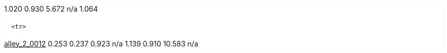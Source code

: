   <td class="ee left-sep">
  1.020
  </td>
     
   
   <td class="ee-details">
  0.930
  </td>
   
   <td class="ee-details">
  5.672
  </td>
   
   <td class="ee-details">
  n/a
  </td>
   
   
   <td class="elapsed left-sep">
  1.064
  </td>
      </tr>  
    
      <tr>
        
   <td class="id right-sep"><a href="https://s3-us-west-1.amazonaws.com/flowthrone-data/pwcnet-v1/alley_2_0012.jpg">alley_2_0012</a></td>
   
   <td class="ae">
  0.253
  </td>
     
   
   <td class="ae-details">
  0.237
  </td>
   
   <td class="ae-details">
  0.923
  </td>
   
   <td class="ae-details">
  n/a
  </td>
   
   
   <td class="ee left-sep">
  1.139
  </td>
     
   
   <td class="ee-details">
  0.910
  </td>
   
   <td class="ee-details">
  10.583
  </td>
   
   <td class="ee-details">
  n/a
  </td>
   